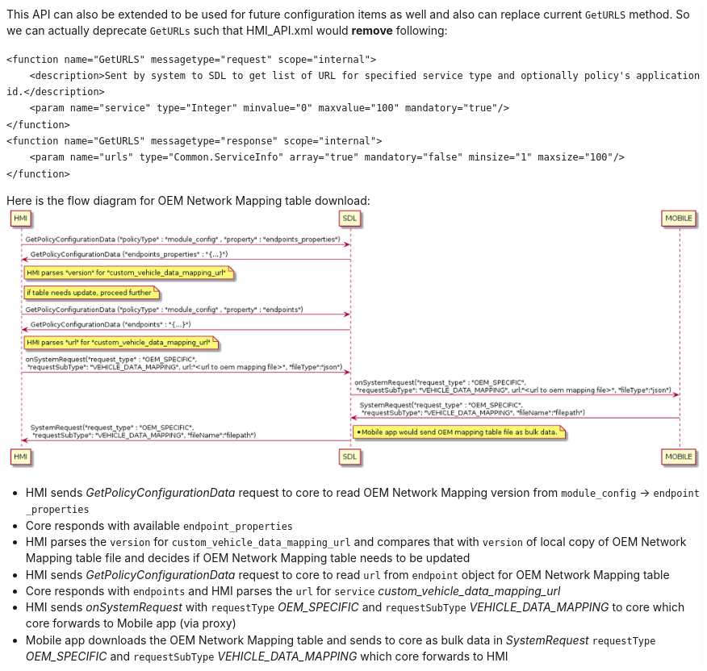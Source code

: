 This API can also be extended to be used for future configuration items as well and also can replace current `GetURLS` method. So we can actually deprecate `GetURLs` such that HMI_API.xml would **remove** following:

```
<function name="GetURLS" messagetype="request" scope="internal">
	<description>Sent by system to SDL to get list of URL for specified service type and optionally policy's application id.</description>
	<param name="service" type="Integer" minvalue="0" maxvalue="100" mandatory="true"/>
</function>
<function name="GetURLS" messagetype="response" scope="internal">
	<param name="urls" type="Common.ServiceInfo" array="true" mandatory="false" minsize="1" maxsize="100"/>
</function>
```



Here is the flow diagram for OEM Network Mapping table download:
![OEM%20Mapping%20table%20update%20flow](../assets/proposals/0173-Read-Generic-Network-Signal-data/OEM%20Mapping%20table%20update%20flow.png)

* HMI sends _GetPolicyConfigurationData_ request to core to read OEM Network Mapping version from `module_config` -> `endpoint_properties`
* Core responds with available `endpoint_properties`
* HMI parses the `version` for `custom_vehicle_data_mapping_url` and compares that with `version` of local copy of OEM Network Mapping table file and decides if OEM Network Mapping table needs to be updated
* HMI sends _GetPolicyConfigurationData_ request to core to read `url` from `endpoint` object for OEM Network Mapping table
* Core responds with `endpoints` and HMI parses the `url` for `service` _custom_vehicle_data_mapping_url_
* HMI sends _onSystemRequest_ with `requestType` _OEM_SPECIFIC_ and  `requestSubType` _VEHICLE_DATA_MAPPING_ to core which core forwards to Mobile app (via proxy)
* Mobile app downloads the OEM Network Mapping table and sends to core as bulk data in _SystemRequest_ `requestType` _OEM_SPECIFIC_ and  `requestSubType` _VEHICLE_DATA_MAPPING_ which core forwards to HMI
